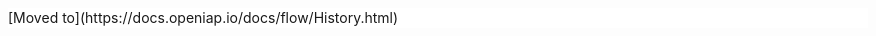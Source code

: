 <body style="margin: 0; background: rgba(255, 255, 255, 1.0);">
    [Moved to](https://docs.openiap.io/docs/flow/History.html)
    <script>
        window.location.replace("https://docs.openiap.io/docs/flow/History.html");
    </script>
</body>
